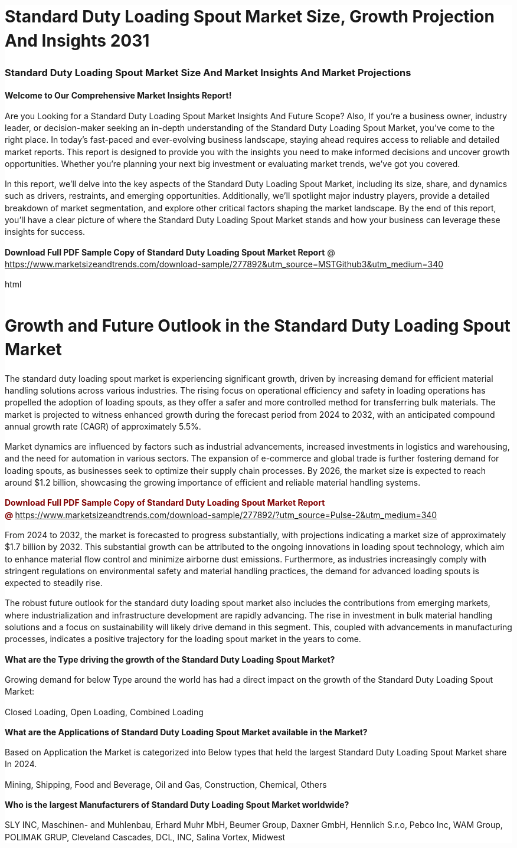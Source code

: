 <H1> Standard Duty Loading Spout Market Size, Growth Projection And Insights 2031</H1><div class="" data-test-id=""><h3><span class="">Standard Duty Loading Spout Market Size And Market Insights And Market Projections</span></h3></div><div class="" data-test-id=""><p><strong>Welcome to Our Comprehensive Market Insights Report!</strong></p><p>Are you Looking for a Standard Duty Loading Spout Market Insights And Future Scope? Also, If you&rsquo;re a business owner, industry leader, or decision-maker seeking an in-depth understanding of the Standard Duty Loading Spout Market, you&rsquo;ve come to the right place. In today&rsquo;s fast-paced and ever-evolving business landscape, staying ahead requires access to reliable and detailed market reports. This report is designed to provide you with the insights you need to make informed decisions and uncover growth opportunities. Whether you&rsquo;re planning your next big investment or evaluating market trends, we&rsquo;ve got you covered.</p><p>In this report, we&rsquo;ll delve into the key aspects of the Standard Duty Loading Spout Market, including its size, share, and dynamics such as drivers, restraints, and emerging opportunities. Additionally, we&rsquo;ll spotlight major industry players, provide a detailed breakdown of market segmentation, and explore other critical factors shaping the market landscape. By the end of this report, you&rsquo;ll have a clear picture of where the Standard Duty Loading Spout Market stands and how your business can leverage these insights for success.</p><p><strong>Download Full PDF Sample Copy of Standard Duty Loading Spout Market Report</strong> @ <a href="https://www.marketsizeandtrends.com/download-sample/277892&utm_source=MSTGithub3&utm_medium=340" target="_blank">https://www.marketsizeandtrends.com/download-sample/277892&utm_source=MSTGithub3&utm_medium=340</a></p></div><div class="" data-test-id=""><p><span class="">html<!DOCTYPE html><html lang="en"><head> <meta charset="UTF-8"> <meta name="viewport" content="width=device-width, initial-scale=1.0"> <title>Standard Duty Loading Spout Market Overview</title></head><body> <h1>Growth and Future Outlook in the Standard Duty Loading Spout Market</h1> <p>The standard duty loading spout market is experiencing significant growth, driven by increasing demand for efficient material handling solutions across various industries. The rising focus on operational efficiency and safety in loading operations has propelled the adoption of loading spouts, as they offer a safer and more controlled method for transferring bulk materials. The market is projected to witness enhanced growth during the forecast period from 2024 to 2032, with an anticipated compound annual growth rate (CAGR) of approximately 5.5%.</p> <p>Market dynamics are influenced by factors such as industrial advancements, increased investments in logistics and warehousing, and the need for automation in various sectors. The expansion of e-commerce and global trade is further fostering demand for loading spouts, as businesses seek to optimize their supply chain processes. By 2026, the market size is expected to reach around $1.2 billion, showcasing the growing importance of efficient and reliable material handling systems.</p> <p><strong><span style="color: #800000;">Download Full PDF Sample Copy of Standard Duty Loading Spout Market Report @</span>&nbsp;</strong><a href="https://www.marketsizeandtrends.com/download-sample/277892/?utm_source=Pulse-2&amp;utm_medium=340">https://www.marketsizeandtrends.com/download-sample/277892/?utm_source=Pulse-2&amp;utm_medium=340</a></p> <p>From 2024 to 2032, the market is forecasted to progress substantially, with projections indicating a market size of approximately $1.7 billion by 2032. This substantial growth can be attributed to the ongoing innovations in loading spout technology, which aim to enhance material flow control and minimize airborne dust emissions. Furthermore, as industries increasingly comply with stringent regulations on environmental safety and material handling practices, the demand for advanced loading spouts is expected to steadily rise.</p> <p>The robust future outlook for the standard duty loading spout market also includes the contributions from emerging markets, where industrialization and infrastructure development are rapidly advancing. The rise in investment in bulk material handling solutions and a focus on sustainability will likely drive demand in this segment. This, coupled with advancements in manufacturing processes, indicates a positive trajectory for the loading spout market in the years to come.</p></body></html></span></p><p><strong><span class="">What are the&nbsp;Type driving the growth of the Standard Duty Loading Spout Market?</span></strong></p></div><div class="" data-test-id=""><p><span class="">Growing demand for below Type around the world has had a direct impact on the growth of the Standard Duty Loading Spout Market:</span></p></div><div class="" data-test-id=""><p>Closed Loading, Open Loading, Combined Loading</p><p><span class=""><strong>What are the&nbsp;Applications&nbsp;of Standard Duty Loading Spout Market available in the Market?</strong></span></p></div><div class="" data-test-id=""><p><span class="">Based on Application the Market is categorized into Below types that held the largest Standard Duty Loading Spout Market share In 2024.</span></p></div><div class="" data-test-id=""><p><span class="">Mining, Shipping, Food and Beverage, Oil and Gas, Construction, Chemical, Others</span></p><p><span class=""><strong>Who is the largest Manufacturers of Standard Duty Loading Spout Market worldwide?</strong></span></p></div><div class="" data-test-id=""><p><span class="">SLY INC, Maschinen- and Muhlenbau, Erhard Muhr MbH, Beumer Group, Daxner GmbH, Hennlich S.r.o, Pebco Inc, WAM Group, POLIMAK GRUP, Cleveland Cascades, DCL, INC, Salina Vortex, Midwest
